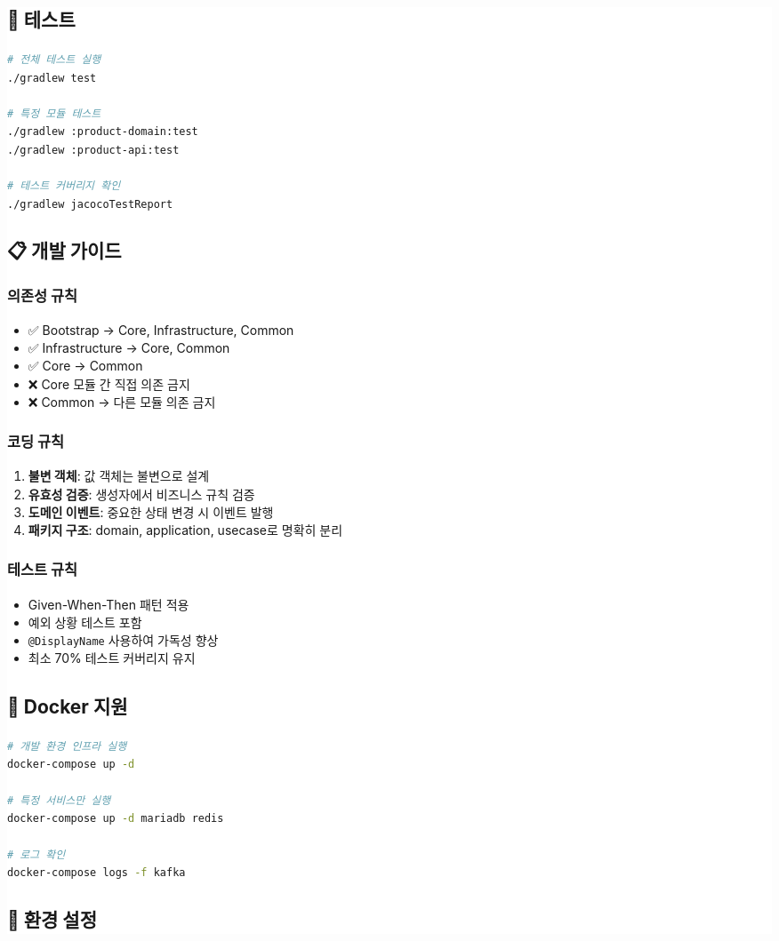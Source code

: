 ## 🧪 테스트

```bash
# 전체 테스트 실행
./gradlew test

# 특정 모듈 테스트
./gradlew :product-domain:test
./gradlew :product-api:test

# 테스트 커버리지 확인
./gradlew jacocoTestReport
```

## 📋 개발 가이드

### 의존성 규칙
- ✅ Bootstrap → Core, Infrastructure, Common
- ✅ Infrastructure → Core, Common  
- ✅ Core → Common
- ❌ Core 모듈 간 직접 의존 금지
- ❌ Common → 다른 모듈 의존 금지

### 코딩 규칙
1. **불변 객체**: 값 객체는 불변으로 설계
2. **유효성 검증**: 생성자에서 비즈니스 규칙 검증
3. **도메인 이벤트**: 중요한 상태 변경 시 이벤트 발행
4. **패키지 구조**: domain, application, usecase로 명확히 분리

### 테스트 규칙
- Given-When-Then 패턴 적용
- 예외 상황 테스트 포함
- `@DisplayName` 사용하여 가독성 향상
- 최소 70% 테스트 커버리지 유지

## 🐳 Docker 지원

```bash
# 개발 환경 인프라 실행
docker-compose up -d

# 특정 서비스만 실행
docker-compose up -d mariadb redis

# 로그 확인
docker-compose logs -f kafka
```

## 📄 환경 설정

